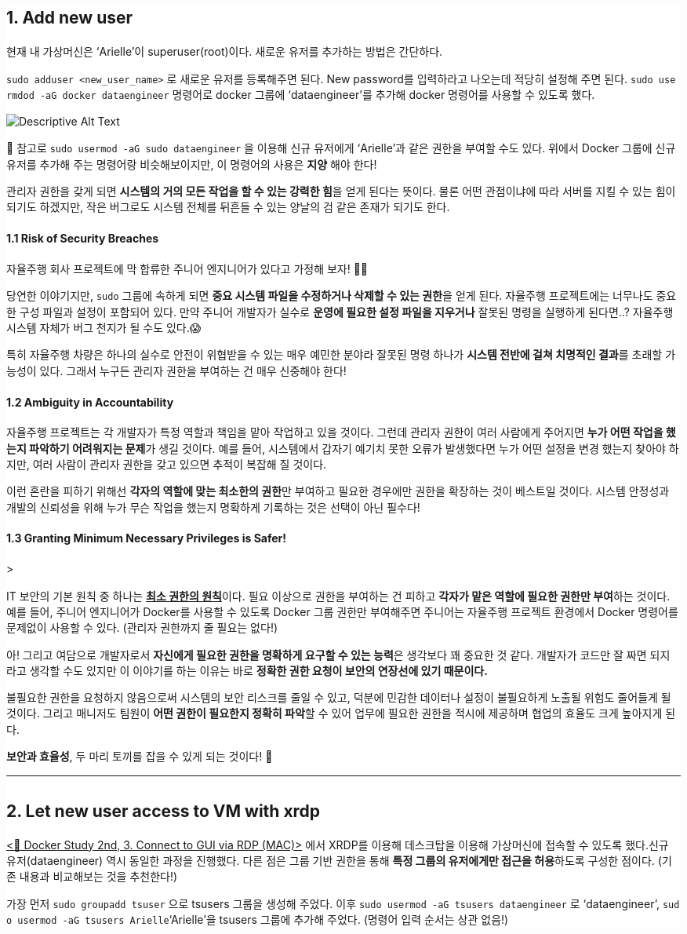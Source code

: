 <h2>1. Add new user</h2>

현재 내 가상머신은 ‘Arielle’이 superuser(root)이다. 새로운 유저를 추가하는 방법은 간단하다.

`sudo adduser <new_user_name>` 로 새로운 유저를 등록해주면 된다. New password를 입력하라고 나오는데 적당히 설정해 주면 된다.  `sudo usermdod -aG docker dataengineer` 명령어로 docker 그룹에  ‘dataengineer’를 추가해 docker 명령어를 사용할 수 있도록 했다.

<img src="{{ '/assets/2024/p10.28/p28.1.png' | relative_url }}" alt="Descriptive Alt Text" />

🚨 참고로 `sudo usermod -aG sudo dataengineer` 을 이용해 신규 유저에게 ‘Arielle’과 같은 권한을 부여할 수도 있다. 위에서 Docker 그룹에 신규 유저를 추가해 주는 명령어랑 비슷해보이지만, 이 명령어의 사용은 **지양** 해야 한다! 

관리자 권한을 갖게 되면 **시스템의 거의 모든 작업을 할 수 있는 강력한 힘**을 얻게 된다는 뜻이다. 물론 어떤 관점이냐에 따라 서버를 지킬 수 있는 힘이 되기도 하겠지만, 작은 버그로도 시스템 전체를 뒤흔들 수 있는 양날의 검 같은 존재가 되기도 한다.

<h4>1.1 Risk of Security Breaches</h4>

자율주행 회사 프로젝트에 막 합류한 주니어 엔지니어가 있다고 가정해 보자! 👩‍💻

당연한 이야기지만, `sudo` 그룹에 속하게 되면 **중요 시스템 파일을 수정하거나 삭제할 수 있는 권한**을 얻게 된다. 자율주행 프로젝트에는 너무나도 중요한 구성 파일과 설정이 포함되어 있다. 만약 주니어 개발자가 실수로 **운영에 필요한 설정 파일을 지우거나** 잘못된 명령을 실행하게 된다면..? 자율주행 시스템 자체가 버그 천지가 될 수도 있다.😱

특히 자율주행 차량은 하나의 실수로 안전이 위협받을 수 있는 매우 예민한 분야라 잘못된 명령 하나가 **시스템 전반에 걸쳐 치명적인 결과**를 초래할 가능성이 있다. 그래서 누구든 관리자 권한을 부여하는 건 매우 신중해야 한다!

<h4>1.2 Ambiguity in Accountability</h4>

자율주행 프로젝트는 각 개발자가 특정 역할과 책임을 맡아 작업하고 있을 것이다. 그런데 관리자 권한이 여러 사람에게 주어지면 **누가 어떤 작업을 했는지 파악하기 어려워지는 문제**가 생길 것이다. 예를 들어, 시스템에서 갑자기 예기치 못한 오류가 발생했다면 누가 어떤 설정을 변경 했는지 찾아야 하지만, 여러 사람이 관리자 권한을 갖고 있으면 추적이 복잡해 질 것이다. 

이런 혼란을 피하기 위해선 **각자의 역할에 맞는 최소한의 권한**만 부여하고 필요한 경우에만 권한을 확장하는 것이 베스트일 것이다. 시스템 안정성과 개발의 신뢰성을 위해 누가 무슨 작업을 했는지 명확하게 기록하는 것은 선택이 아닌 필수다!

<h4>1.3 Granting Minimum Necessary Privileges is Safer!</h4>>

IT 보안의 기본 원칙 중 하나는 [**최소 권한의 원칙**](https://www.youtube.com/watch?v=8GZ6516Kao4)이다. 필요 이상으로 권한을 부여하는 건 피하고 **각자가 맡은 역할에 필요한 권한만 부여**하는 것이다. 예를 들어, 주니어 엔지니어가 Docker를 사용할 수 있도록 Docker 그룹 권한만 부여해주면 주니어는 자율주행 프로젝트 환경에서 Docker 명령어를 문제없이 사용할 수 있다. (관리자 권한까지 줄 필요는 없다!) 

아! 그리고 여담으로 개발자로서 **자신에게 필요한 권한을 명확하게 요구할 수 있는 능력**은 생각보다 꽤 중요한 것 같다. 개발자가 코드만 잘 짜면 되지 라고 생각할 수도 있지만 이 이야기를 하는 이유는 바로 **정확한 권한 요청이 보안의 연장선에 있기 때문이다.** 

불필요한 권한을 요청하지 않음으로써 시스템의 보안 리스크를 줄일 수 있고, 덕분에 민감한 데이터나 설정이 불필요하게 노출될 위험도 줄어들게 될 것이다. 그리고 매니저도 팀원이 **어떤 권한이 필요한지 정확히 파악**할 수 있어 업무에 필요한 권한을 적시에 제공하며 협업의 효율도 크게 높아지게 된다.

**보안과 효율성**, 두 마리 토끼를 잡을 수 있게 되는 것이다! **🐇**

---

<h2>2. Let new user access to VM with xrdp</h2>

[<🐳 Docker Study 2nd, 3. Connect to GUI via RDP (MAC)>](https://arielle0222.github.io/code%20&%20road/2024/10/05/docker.html) 에서 XRDP를 이용해 데스크탑을 이용해 가상머신에 접속할 수 있도록 했다.신규 유저(dataengineer) 역시 동일한 과정을 진행했다. 다른 점은 그룹 기반 권한을 통해 **특정 그룹의 유저에게만 접근을 허용**하도록 구성한 점이다. (기존 내용과 비교해보는 것을 추천한다!)

가장 먼저 `sudo groupadd tsuser` 으로 tsusers 그룹을 생성해 주었다. 이후 `sudo usermod -aG tsusers dataengineer` 로 ‘dataengineer’, `sudo usermod -aG tsusers Arielle`‘Arielle’을 tsusers 그룹에 추가해 주었다. (명령어 입력 순서는 상관 없음!)
